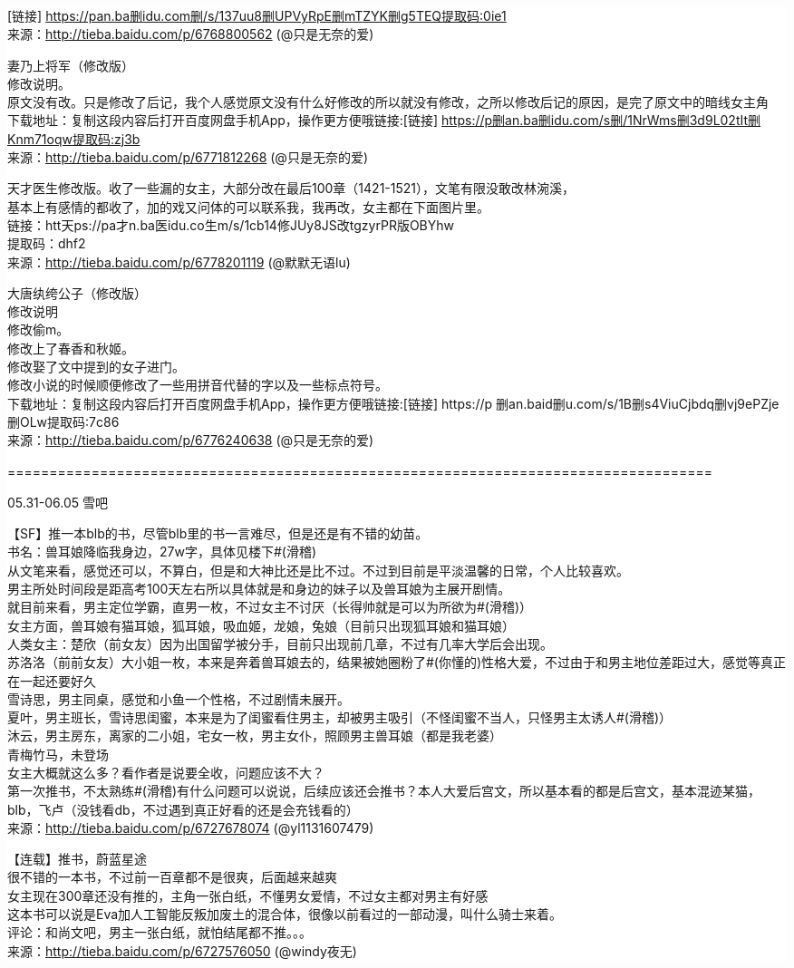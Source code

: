 [链接] https://pan.ba删idu.com删/s/137uu8删UPVyRpE删mTZYK删g5TEQ提取码:0ie1  
来源：http://tieba.baidu.com/p/6768800562  (@只是无奈的爱)  
  
  
妻乃上将军（修改版）  
修改说明。  
原文没有改。只是修改了后记，我个人感觉原文没有什么好修改的所以就没有修改，之所以修改后记的原因，是完了原文中的暗线女主角  
下载地址：复制这段内容后打开百度网盘手机App，操作更方便哦链接:[链接] https://p删an.ba删idu.com/s删/1NrWms删3d9L02tIt删Knm71oqw提取码:zj3b  
来源：http://tieba.baidu.com/p/6771812268  (@只是无奈的爱)  
  
  
天才医生修改版。收了一些漏的女主，大部分改在最后100章（1421-1521），文笔有限没敢改林涴溪，  
基本上有感情的都收了，加的戏又问体的可以联系我，我再改，女主都在下面图片里。  
链接：htt天ps://pa才n.ba医idu.co生m/s/1cb14修JUy8JS改tgzyrPR版OBYhw   
提取码：dhf2  
来源：http://tieba.baidu.com/p/6778201119  (@默默无语lu)  
  
  
大唐纨绔公子（修改版）  
修改说明  
修改偷m。  
修改上了春香和秋姬。  
修改娶了文中提到的女子进门。  
修改小说的时候顺便修改了一些用拼音代替的字以及一些标点符号。  
下载地址：复制这段内容后打开百度网盘手机App，操作更方便哦链接:[链接] https://p 删an.baid删u.com/s/1B删s4ViuCjbdq删vj9ePZje删OLw提取码:7c86  
来源：http://tieba.baidu.com/p/6776240638  (@只是无奈的爱)  
  
  
====================================================================================  
  
05.31-06.05 雪吧  
  
  
【SF】推一本blb的书，尽管blb里的书一言难尽，但是还是有不错的幼苗。  
书名：兽耳娘降临我身边，27w字，具体见楼下#(滑稽)  
从文笔来看，感觉还可以，不算白，但是和大神比还是比不过。不过到目前是平淡温馨的日常，个人比较喜欢。  
男主所处时间段是距高考100天左右所以具体就是和身边的妹子以及兽耳娘为主展开剧情。  
就目前来看，男主定位学霸，直男一枚，不过女主不讨厌（长得帅就是可以为所欲为#(滑稽)）  
女主方面，兽耳娘有猫耳娘，狐耳娘，吸血姬，龙娘，兔娘（目前只出现狐耳娘和猫耳娘）  
人类女主：楚欣（前女友）因为出国留学被分手，目前只出现前几章，不过有几率大学后会出现。  
苏洛洛（前前女友）大小姐一枚，本来是奔着兽耳娘去的，结果被她圈粉了#(你懂的)性格大爱，不过由于和男主地位差距过大，感觉等真正在一起还要好久  
雪诗思，男主同桌，感觉和小鱼一个性格，不过剧情未展开。  
夏叶，男主班长，雪诗思闺蜜，本来是为了闺蜜看住男主，却被男主吸引（不怪闺蜜不当人，只怪男主太诱人#(滑稽)）  
沐云，男主房东，离家的二小姐，宅女一枚，男主女仆，照顾男主兽耳娘（都是我老婆）  
青梅竹马，未登场  
女主大概就这么多？看作者是说要全收，问题应该不大？  
第一次推书，不太熟练#(滑稽)有什么问题可以说说，后续应该还会推书？本人大爱后宫文，所以基本看的都是后宫文，基本混迹某猫，blb，飞卢（没钱看db，不过遇到真正好看的还是会充钱看的）  
来源：http://tieba.baidu.com/p/6727678074  (@yl1131607479)  
  
  
【连载】推书，蔚蓝星途  
很不错的一本书，不过前一百章都不是很爽，后面越来越爽  
女主现在300章还没有推的，主角一张白纸，不懂男女爱情，不过女主都对男主有好感  
这本书可以说是Eva加人工智能反叛加废土的混合体，很像以前看过的一部动漫，叫什么骑士来着。  
评论：和尚文吧，男主一张白纸，就怕结尾都不推。。。  
来源：http://tieba.baidu.com/p/6727576050  (@windy夜无)  
  